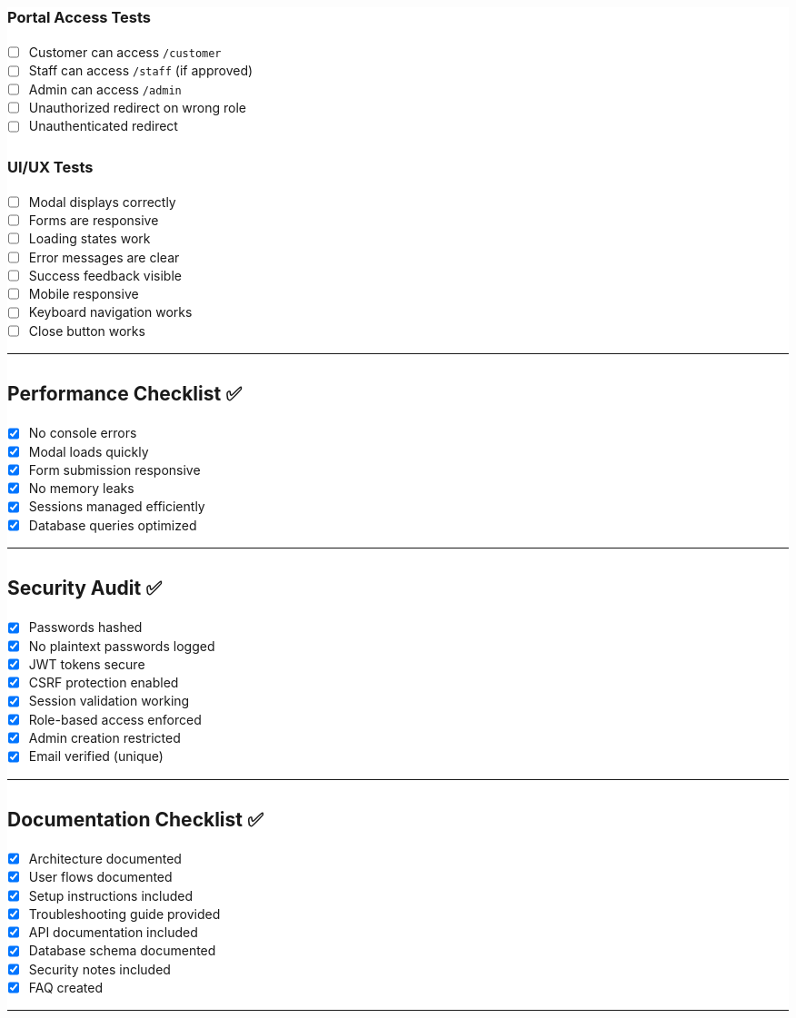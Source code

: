 ### Portal Access Tests

- [ ] Customer can access `/customer`
- [ ] Staff can access `/staff` (if approved)
- [ ] Admin can access `/admin`
- [ ] Unauthorized redirect on wrong role
- [ ] Unauthenticated redirect

### UI/UX Tests

- [ ] Modal displays correctly
- [ ] Forms are responsive
- [ ] Loading states work
- [ ] Error messages are clear
- [ ] Success feedback visible
- [ ] Mobile responsive
- [ ] Keyboard navigation works
- [ ] Close button works

---

## Performance Checklist ✅

- [x] No console errors
- [x] Modal loads quickly
- [x] Form submission responsive
- [x] No memory leaks
- [x] Sessions managed efficiently
- [x] Database queries optimized

---

## Security Audit ✅

- [x] Passwords hashed
- [x] No plaintext passwords logged
- [x] JWT tokens secure
- [x] CSRF protection enabled
- [x] Session validation working
- [x] Role-based access enforced
- [x] Admin creation restricted
- [x] Email verified (unique)

---

## Documentation Checklist ✅

- [x] Architecture documented
- [x] User flows documented
- [x] Setup instructions included
- [x] Troubleshooting guide provided
- [x] API documentation included
- [x] Database schema documented
- [x] Security notes included
- [x] FAQ created

---